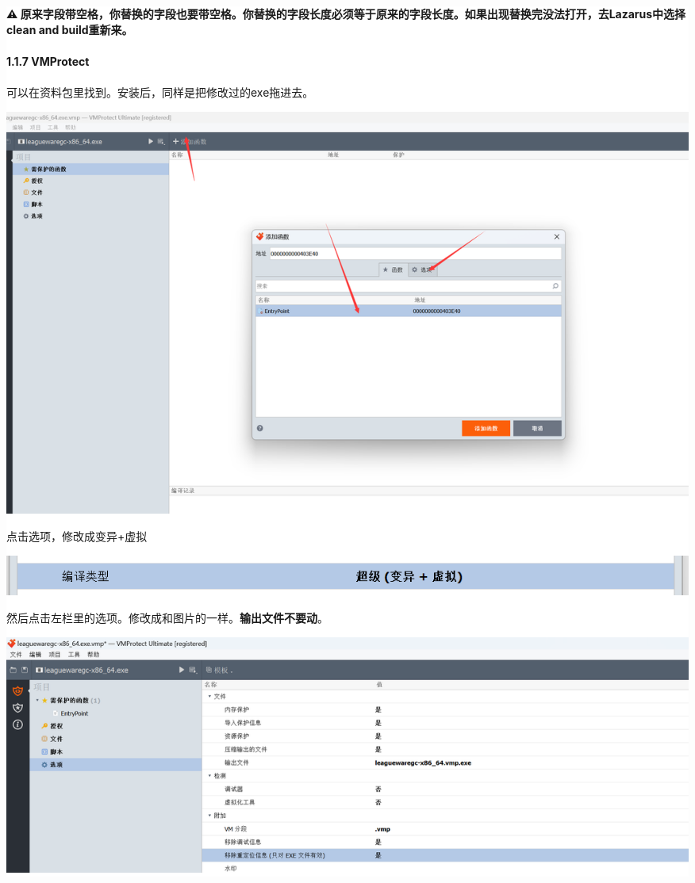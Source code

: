 **:warning: 原来字段带空格，你替换的字段也要带空格。你替换的字段长度必须等于原来的字段长度。如果出现替换完没法打开，去Lazarus中选择clean and build重新来。**



#### 1.1.7 VMProtect

可以在资料包里找到。安装后，同样是把修改过的exe拖进去。

![image-20240111152345847](../img/League-of-Legends-Game-Client探索/image-20240111152345847.png)

点击选项，修改成变异+虚拟

![image-20240111152447633](../img/League-of-Legends-Game-Client探索/image-20240111152447633.png)

然后点击左栏里的选项。修改成和图片的一样。**输出文件不要动**。

![image-20240111152800505](../img/League-of-Legends-Game-Client探索/image-20240111152800505.png)
